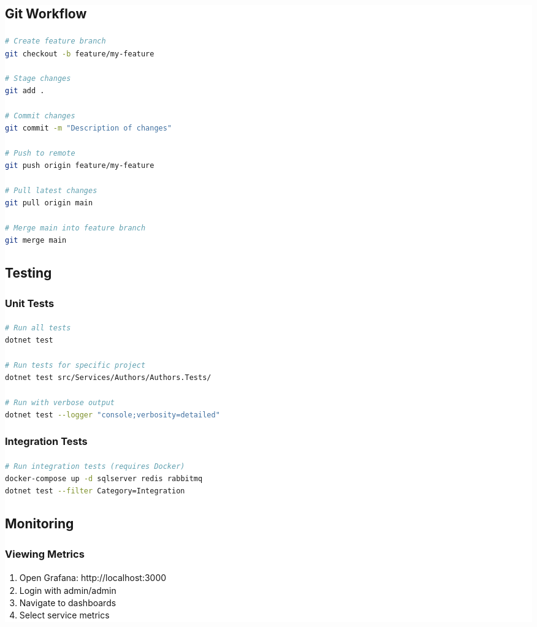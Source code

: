 ## Git Workflow

```bash
# Create feature branch
git checkout -b feature/my-feature

# Stage changes
git add .

# Commit changes
git commit -m "Description of changes"

# Push to remote
git push origin feature/my-feature

# Pull latest changes
git pull origin main

# Merge main into feature branch
git merge main
```

## Testing

### Unit Tests
```bash
# Run all tests
dotnet test

# Run tests for specific project
dotnet test src/Services/Authors/Authors.Tests/

# Run with verbose output
dotnet test --logger "console;verbosity=detailed"
```

### Integration Tests
```bash
# Run integration tests (requires Docker)
docker-compose up -d sqlserver redis rabbitmq
dotnet test --filter Category=Integration
```

## Monitoring

### Viewing Metrics
1. Open Grafana: http://localhost:3000
2. Login with admin/admin
3. Navigate to dashboards
4. Select service metrics
